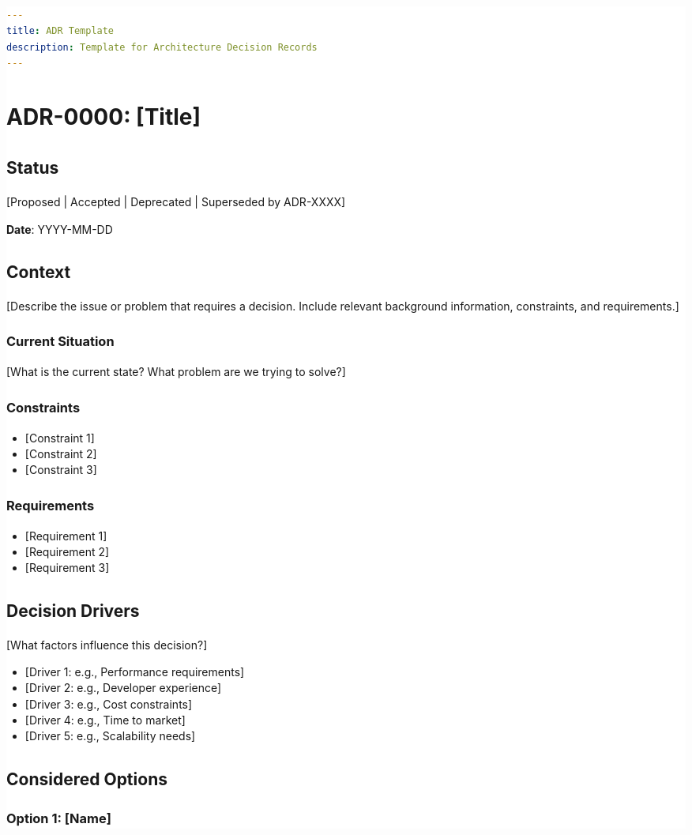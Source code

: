 ```yaml
---
title: ADR Template
description: Template for Architecture Decision Records
---
```


# ADR-0000: [Title]

## Status

[Proposed | Accepted | Deprecated | Superseded by ADR-XXXX]

**Date**: YYYY-MM-DD

## Context

[Describe the issue or problem that requires a decision. Include relevant
background information, constraints, and requirements.]

### Current Situation

[What is the current state? What problem are we trying to solve?]

### Constraints

- [Constraint 1]
- [Constraint 2]
- [Constraint 3]

### Requirements

- [Requirement 1]
- [Requirement 2]
- [Requirement 3]

## Decision Drivers

[What factors influence this decision?]

- [Driver 1: e.g., Performance requirements]
- [Driver 2: e.g., Developer experience]
- [Driver 3: e.g., Cost constraints]
- [Driver 4: e.g., Time to market]
- [Driver 5: e.g., Scalability needs]

## Considered Options

### Option 1: [Name]
